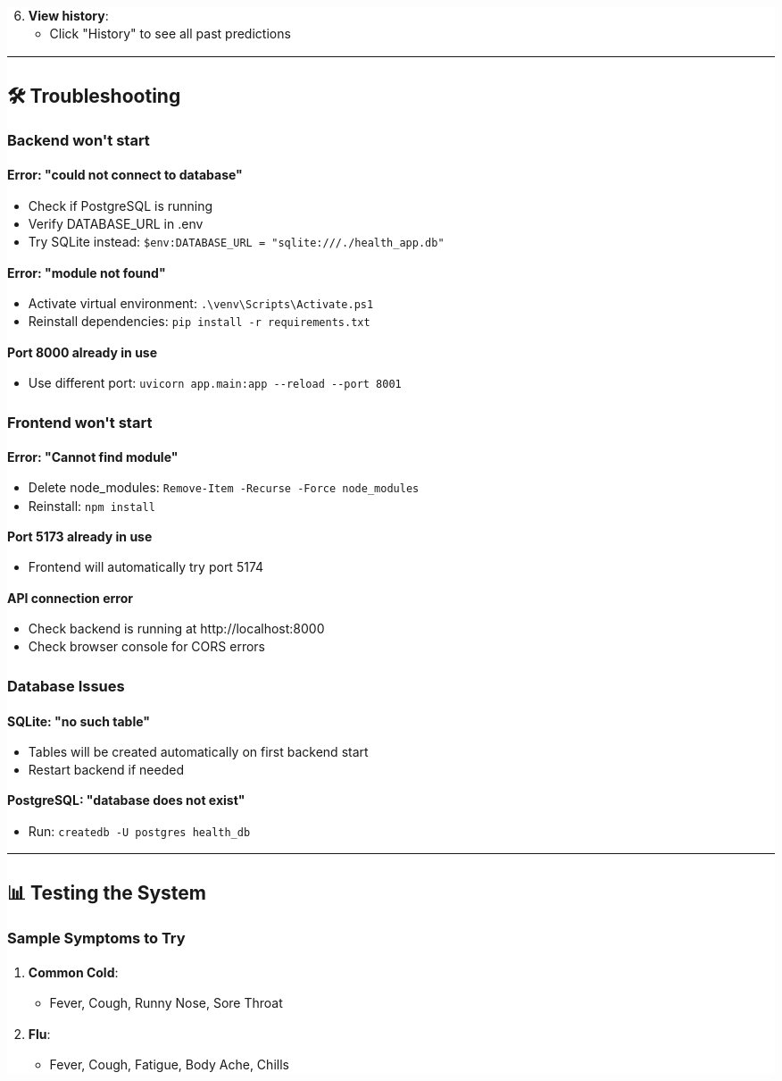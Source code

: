 6. **View history**:
   - Click "History" to see all past predictions

---

## 🛠️ Troubleshooting

### Backend won't start

**Error: "could not connect to database"**
- Check if PostgreSQL is running
- Verify DATABASE_URL in .env
- Try SQLite instead: `$env:DATABASE_URL = "sqlite:///./health_app.db"`

**Error: "module not found"**
- Activate virtual environment: `.\venv\Scripts\Activate.ps1`
- Reinstall dependencies: `pip install -r requirements.txt`

**Port 8000 already in use**
- Use different port: `uvicorn app.main:app --reload --port 8001`

### Frontend won't start

**Error: "Cannot find module"**
- Delete node_modules: `Remove-Item -Recurse -Force node_modules`
- Reinstall: `npm install`

**Port 5173 already in use**
- Frontend will automatically try port 5174

**API connection error**
- Check backend is running at http://localhost:8000
- Check browser console for CORS errors

### Database Issues

**SQLite: "no such table"**
- Tables will be created automatically on first backend start
- Restart backend if needed

**PostgreSQL: "database does not exist"**
- Run: `createdb -U postgres health_db`

---

## 📊 Testing the System

### Sample Symptoms to Try

1. **Common Cold**:
   - Fever, Cough, Runny Nose, Sore Throat

2. **Flu**:
   - Fever, Cough, Fatigue, Body Ache, Chills
